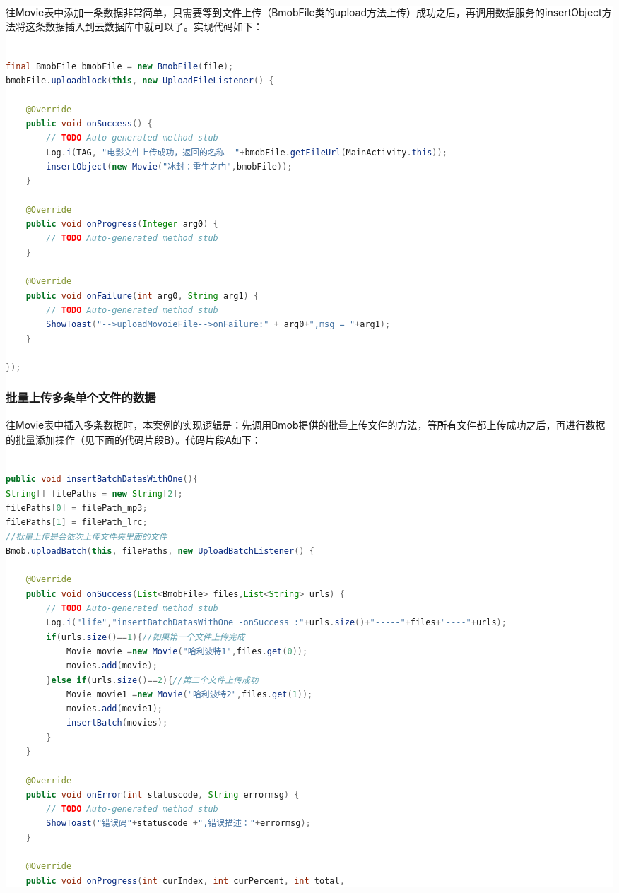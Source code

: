 往Movie表中添加一条数据非常简单，只需要等到文件上传（BmobFile类的upload方法上传）成功之后，再调用数据服务的insertObject方法将这条数据插入到云数据库中就可以了。实现代码如下：

```java

final BmobFile bmobFile = new BmobFile(file);
bmobFile.uploadblock(this, new UploadFileListener() {

	@Override
	public void onSuccess() {
		// TODO Auto-generated method stub
		Log.i(TAG, "电影文件上传成功，返回的名称--"+bmobFile.getFileUrl(MainActivity.this));
		insertObject(new Movie("冰封：重生之门",bmobFile));
	}

	@Override
	public void onProgress(Integer arg0) {
		// TODO Auto-generated method stub
	}

	@Override
	public void onFailure(int arg0, String arg1) {
		// TODO Auto-generated method stub
		ShowToast("-->uploadMovoieFile-->onFailure:" + arg0+",msg = "+arg1);
	}

});

```

### 批量上传多条单个文件的数据

往Movie表中插入多条数据时，本案例的实现逻辑是：先调用Bmob提供的批量上传文件的方法，等所有文件都上传成功之后，再进行数据的批量添加操作（见下面的代码片段B）。代码片段A如下：

```java

public void insertBatchDatasWithOne(){
String[] filePaths = new String[2];
filePaths[0] = filePath_mp3;
filePaths[1] = filePath_lrc;
//批量上传是会依次上传文件夹里面的文件
Bmob.uploadBatch(this, filePaths, new UploadBatchListener() {
	
	@Override
	public void onSuccess(List<BmobFile> files,List<String> urls) {
		// TODO Auto-generated method stub
		Log.i("life","insertBatchDatasWithOne -onSuccess :"+urls.size()+"-----"+files+"----"+urls);
		if(urls.size()==1){//如果第一个文件上传完成
			Movie movie =new Movie("哈利波特1",files.get(0));
			movies.add(movie);
		}else if(urls.size()==2){//第二个文件上传成功
			Movie movie1 =new Movie("哈利波特2",files.get(1));
			movies.add(movie1);
			insertBatch(movies);
		}
	}
	
	@Override
	public void onError(int statuscode, String errormsg) {
		// TODO Auto-generated method stub
		ShowToast("错误码"+statuscode +",错误描述："+errormsg);
	}

	@Override
	public void onProgress(int curIndex, int curPercent, int total,
```